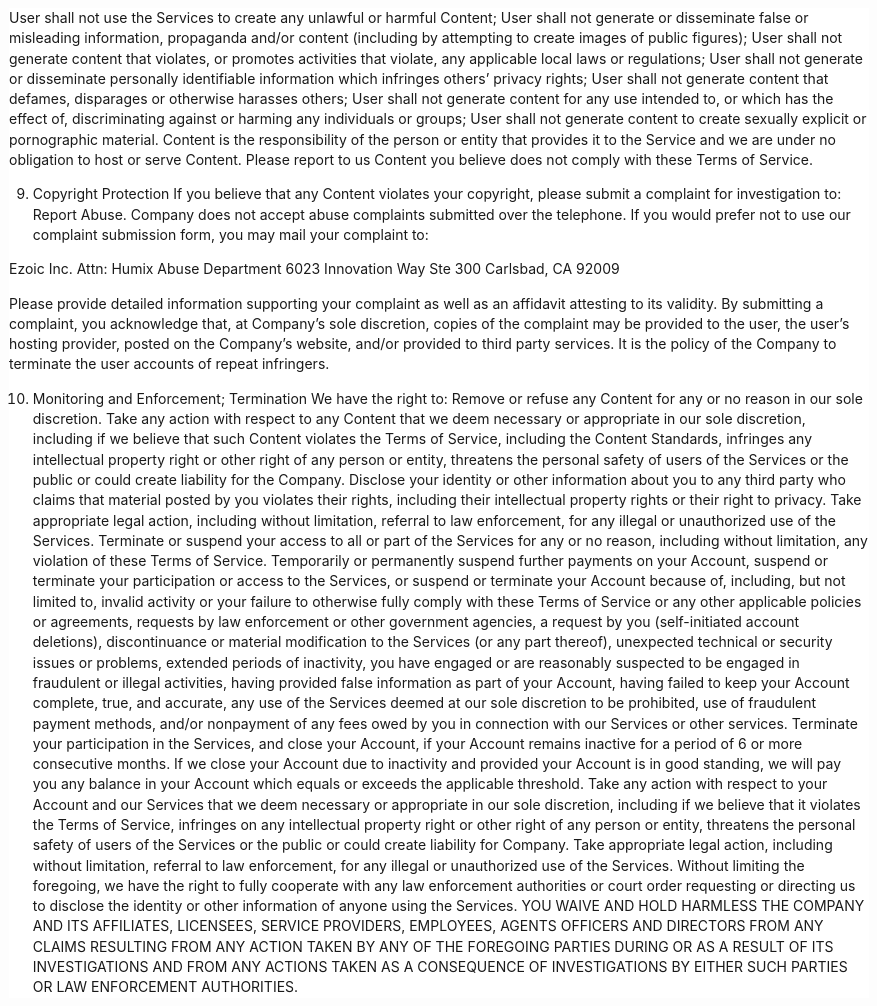 User shall not use the Services to create any unlawful or harmful Content; User shall not generate or disseminate false or misleading information, propaganda and/or content (including by attempting to create images of public figures); User shall not generate content that violates, or promotes activities that violate, any applicable local laws or regulations; User shall not generate or disseminate personally identifiable information which infringes others’ privacy rights; User shall not generate content that defames, disparages or otherwise harasses others; User shall not generate content for any use intended to, or which has the effect of, discriminating against or harming any individuals or groups; User shall not generate content to create sexually explicit or pornographic material. Content is the responsibility of the person or entity that provides it to the Service and we are under no obligation to host or serve Content. Please report to us Content you believe does not comply with these Terms of Service.

9. Copyright Protection If you believe that any Content violates your copyright, please submit a complaint for investigation to: Report Abuse. Company does not accept abuse complaints submitted over the telephone. If you would prefer not to use our complaint submission form, you may mail your complaint to:

Ezoic Inc. Attn: Humix Abuse Department 6023 Innovation Way Ste 300 Carlsbad, CA 92009

Please provide detailed information supporting your complaint as well as an affidavit attesting to its validity. By submitting a complaint, you acknowledge that, at Company’s sole discretion, copies of the complaint may be provided to the user, the user’s hosting provider, posted on the Company’s website, and/or provided to third party services. It is the policy of the Company to terminate the user accounts of repeat infringers.

10. Monitoring and Enforcement; Termination We have the right to: Remove or refuse any Content for any or no reason in our sole discretion. Take any action with respect to any Content that we deem necessary or appropriate in our sole discretion, including if we believe that such Content violates the Terms of Service, including the Content Standards, infringes any intellectual property right or other right of any person or entity, threatens the personal safety of users of the Services or the public or could create liability for the Company. Disclose your identity or other information about you to any third party who claims that material posted by you violates their rights, including their intellectual property rights or their right to privacy. Take appropriate legal action, including without limitation, referral to law enforcement, for any illegal or unauthorized use of the Services. Terminate or suspend your access to all or part of the Services for any or no reason, including without limitation, any violation of these Terms of Service. Temporarily or permanently suspend further payments on your Account, suspend or terminate your participation or access to the Services, or suspend or terminate your Account because of, including, but not limited to, invalid activity or your failure to otherwise fully comply with these Terms of Service or any other applicable policies or agreements, requests by law enforcement or other government agencies, a request by you (self-initiated account deletions), discontinuance or material modification to the Services (or any part thereof), unexpected technical or security issues or problems, extended periods of inactivity, you have engaged or are reasonably suspected to be engaged in fraudulent or illegal activities, having provided false information as part of your Account, having failed to keep your Account complete, true, and accurate, any use of the Services deemed at our sole discretion to be prohibited, use of fraudulent payment methods, and/or nonpayment of any fees owed by you in connection with our Services or other services. Terminate your participation in the Services, and close your Account, if your Account remains inactive for a period of 6 or more consecutive months. If we close your Account due to inactivity and provided your Account is in good standing, we will pay you any balance in your Account which equals or exceeds the applicable threshold. Take any action with respect to your Account and our Services that we deem necessary or appropriate in our sole discretion, including if we believe that it violates the Terms of Service, infringes on any intellectual property right or other right of any person or entity, threatens the personal safety of users of the Services or the public or could create liability for Company. Take appropriate legal action, including without limitation, referral to law enforcement, for any illegal or unauthorized use of the Services. Without limiting the foregoing, we have the right to fully cooperate with any law enforcement authorities or court order requesting or directing us to disclose the identity or other information of anyone using the Services. YOU WAIVE AND HOLD HARMLESS THE COMPANY AND ITS AFFILIATES, LICENSEES, SERVICE PROVIDERS, EMPLOYEES, AGENTS OFFICERS AND DIRECTORS FROM ANY CLAIMS RESULTING FROM ANY ACTION TAKEN BY ANY OF THE FOREGOING PARTIES DURING OR AS A RESULT OF ITS INVESTIGATIONS AND FROM ANY ACTIONS TAKEN AS A CONSEQUENCE OF INVESTIGATIONS BY EITHER SUCH PARTIES OR LAW ENFORCEMENT AUTHORITIES.
